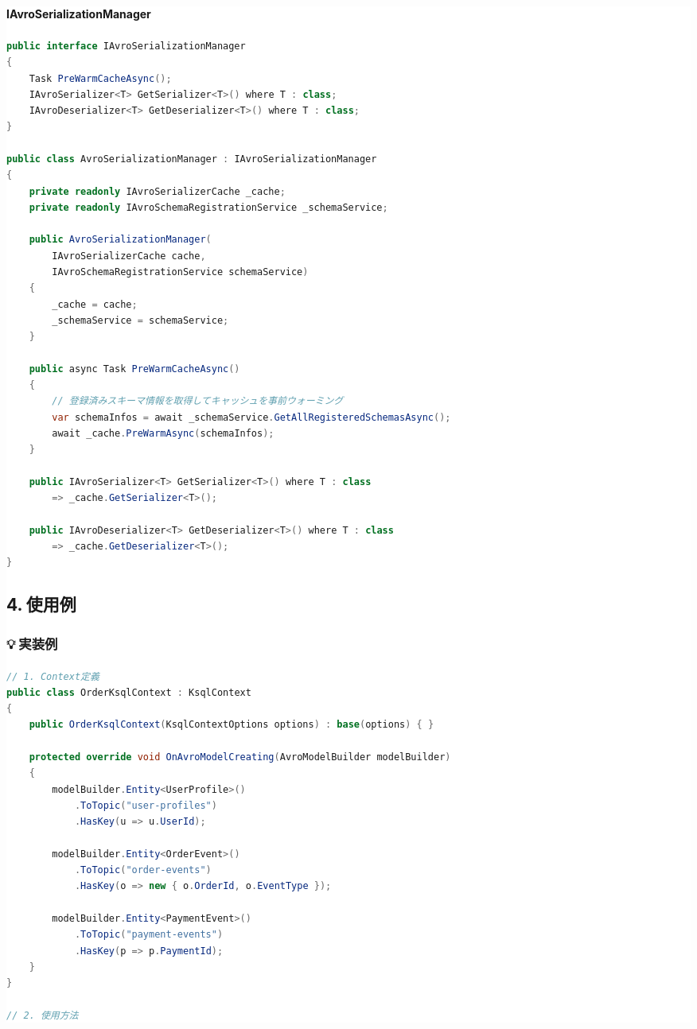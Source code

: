 #### **IAvroSerializationManager**
```csharp
public interface IAvroSerializationManager
{
    Task PreWarmCacheAsync();
    IAvroSerializer<T> GetSerializer<T>() where T : class;
    IAvroDeserializer<T> GetDeserializer<T>() where T : class;
}

public class AvroSerializationManager : IAvroSerializationManager
{
    private readonly IAvroSerializerCache _cache;
    private readonly IAvroSchemaRegistrationService _schemaService;
    
    public AvroSerializationManager(
        IAvroSerializerCache cache,
        IAvroSchemaRegistrationService schemaService)
    {
        _cache = cache;
        _schemaService = schemaService;
    }
    
    public async Task PreWarmCacheAsync()
    {
        // 登録済みスキーマ情報を取得してキャッシュを事前ウォーミング
        var schemaInfos = await _schemaService.GetAllRegisteredSchemasAsync();
        await _cache.PreWarmAsync(schemaInfos);
    }
    
    public IAvroSerializer<T> GetSerializer<T>() where T : class
        => _cache.GetSerializer<T>();
        
    public IAvroDeserializer<T> GetDeserializer<T>() where T : class
        => _cache.GetDeserializer<T>();
}
```

## 4. 使用例
### 💡 **実装例**
```csharp
// 1. Context定義
public class OrderKsqlContext : KsqlContext
{
    public OrderKsqlContext(KsqlContextOptions options) : base(options) { }
    
    protected override void OnAvroModelCreating(AvroModelBuilder modelBuilder)
    {
        modelBuilder.Entity<UserProfile>()
            .ToTopic("user-profiles")
            .HasKey(u => u.UserId);
            
        modelBuilder.Entity<OrderEvent>()
            .ToTopic("order-events")
            .HasKey(o => new { o.OrderId, o.EventType });
            
        modelBuilder.Entity<PaymentEvent>()
            .ToTopic("payment-events")
            .HasKey(p => p.PaymentId);
    }
}

// 2. 使用方法
```